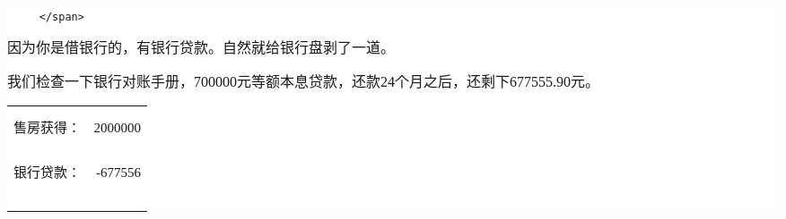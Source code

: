          </span>
</p>
<p style="line-height:150%">
<span style="font-size:16px;line-height:150%;font-family:楷体">
          因为你是借银行的，有银行贷款。自然就给银行盘剥了一道。
         </span>
</p>
<p style="line-height:150%">
<span style="font-size:16px;line-height:150%;font-family:楷体">
</span>
</p>
<p style="line-height:150%">
<span style="font-size:16px;line-height:150%;font-family:楷体">
          我们检查一下银行对账手册，700000元等额本息贷款，还款24个月之后，还剩下677555.90元。
         </span>
</p>
<p style="line-height:150%">
<span style="font-size:16px;line-height:150%;font-family:楷体">
</span>
</p>
<table cellpadding="0" cellspacing="0" width="100">
<tbody>
<tr style=";height:18px">
<td height="18" nowrap="" style="border-width: 1px; border-color: windowtext; padding: 0px 7px;" width="46">
<p>
<span style="font-size: 15px;font-family: 宋体">
              售房获得：
             </span>
</p>
</td>
<td height="18" nowrap="" style="border-top-width: 1px; border-right-width: 1px; border-bottom-width: 1px; border-top-color: windowtext; border-right-color: windowtext; border-bottom-color: windowtext; border-left: none; padding: 0px 7px;" width="53">
<p style="text-align:right">
<span style="font-size: 15px;font-family: 宋体">
              2000000
             </span>
</p>
</td>
</tr>
<tr style=";height:18px">
<td height="18" nowrap="" style="border-right-width: 1px; border-bottom-width: 1px; border-left-width: 1px; border-right-color: windowtext; border-bottom-color: windowtext; border-left-color: windowtext; border-top: none; padding: 0px 7px;" width="46">
<p>
<span style="font-size: 15px;font-family: 宋体">
              银行贷款：
             </span>
</p>
</td>
<td height="18" nowrap="" style="border-top: none; border-left: none; border-bottom-width: 1px; border-bottom-color: windowtext; border-right-width: 1px; border-right-color: windowtext; padding: 0px 7px;" width="53">
<p style="text-align:right">
<span style="font-size: 15px;font-family: 宋体">
              -677556
             </span>
</p>
</td>
</tr>
<tr style=";height:18px">